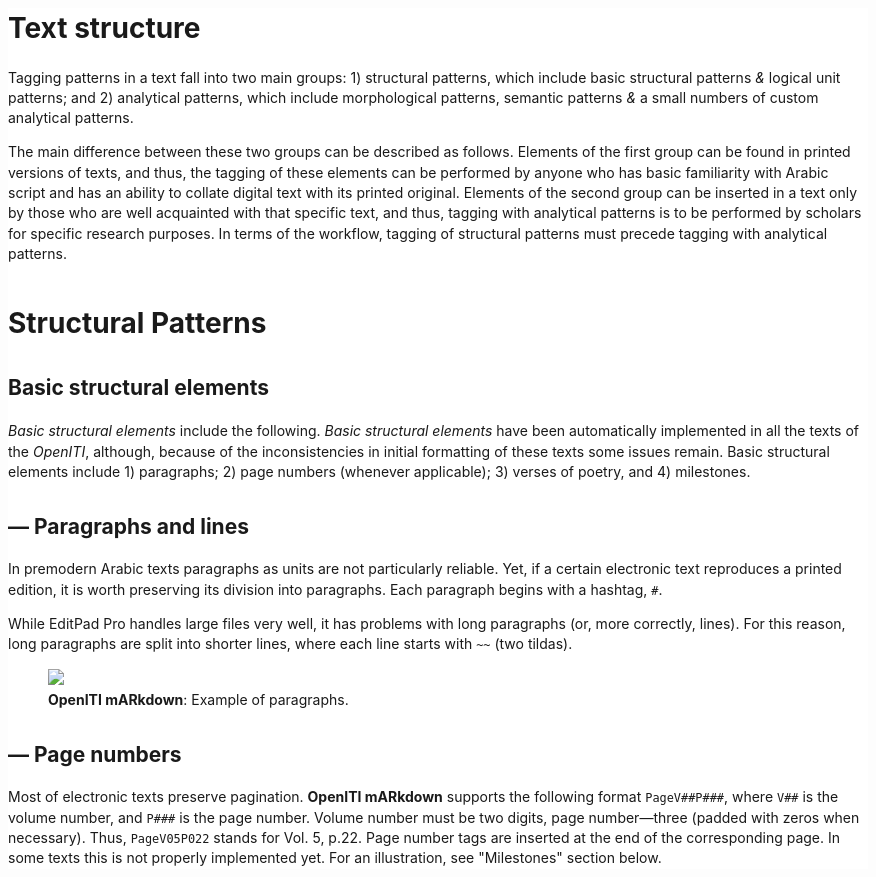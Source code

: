 # Text structure

Tagging patterns in a text fall into two main groups: 1) structural patterns, which include basic structural patterns *&* logical unit patterns; and 2) analytical patterns, which include morphological patterns, semantic patterns *&* a small numbers of custom analytical patterns.

The main difference between these two groups can be described as follows. Elements of the first group can be found in printed versions of texts, and thus, the tagging of these elements can be performed by anyone who has basic familiarity with Arabic script and has an ability to collate digital text with its printed original. Elements of the second group can be inserted in a text only by those who are well acquainted with that specific text, and thus, tagging with analytical patterns is to be performed by scholars for specific research purposes. In terms of the workflow, tagging of structural patterns must precede tagging with analytical patterns.

# Structural Patterns

## Basic structural elements

*Basic structural elements* include the following. *Basic structural elements* have been automatically implemented in all the texts of the *OpenITI*, although, because of the inconsistencies in initial formatting of these texts some issues remain. Basic structural elements include 1) paragraphs; 2) page numbers (whenever applicable); 3) verses of poetry, and 4) milestones.

## — Paragraphs and lines

In premodern Arabic texts paragraphs as units are not particularly reliable. Yet, if a certain electronic text reproduces a printed edition, it is worth preserving its division into paragraphs. Each paragraph begins with a hashtag, `#`.

While EditPad Pro handles large files very well, it has problems with long paragraphs (or, more correctly, lines). For this reason, long paragraphs are split into shorter lines, where each line starts with `~~` (two tildas).

<figure class="fit">
	<a href="{{ site.url }}/images/md/mARkdown_par.gif" title="">
	<img src="{{ site.url }}/images/md/mARkdown_par.gif">
	</a>
	<figcaption>
		<b>OpenITI mARkdown</b>: Example of paragraphs.
	</figcaption>
</figure>

## — Page numbers

Most of electronic texts preserve pagination. **OpenITI mARkdown** supports the following format `PageV##P###`, where `V##` is the volume number, and `P###` is the page number. Volume number must be two digits, page number—three (padded with zeros when necessary). Thus, `PageV05P022` stands for Vol. 5, p.22. Page number tags are inserted at the end of the corresponding page. In some texts this is not properly implemented yet. For an illustration, see "Milestones" section below. 
